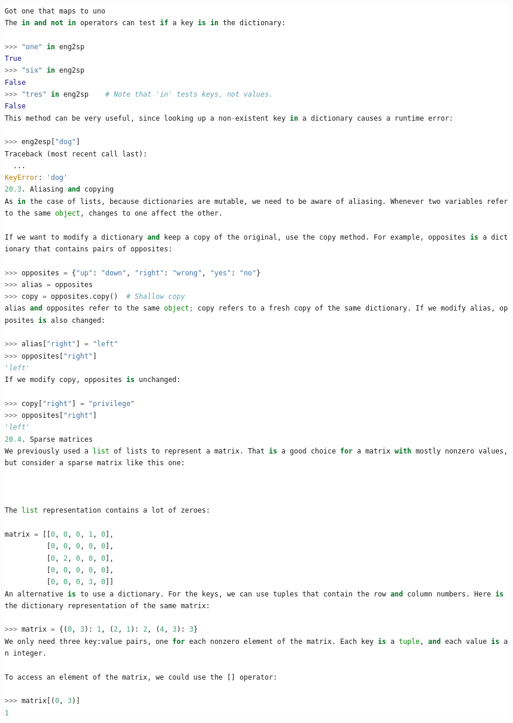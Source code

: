 ```python
Got one that maps to uno
The in and not in operators can test if a key is in the dictionary:

>>> "one" in eng2sp
True
>>> "six" in eng2sp
False
>>> "tres" in eng2sp    # Note that 'in' tests keys, not values.
False
This method can be very useful, since looking up a non-existent key in a dictionary causes a runtime error:

>>> eng2esp["dog"]
Traceback (most recent call last):
  ...
KeyError: 'dog'
20.3. Aliasing and copying
As in the case of lists, because dictionaries are mutable, we need to be aware of aliasing. Whenever two variables refer to the same object, changes to one affect the other.

If we want to modify a dictionary and keep a copy of the original, use the copy method. For example, opposites is a dictionary that contains pairs of opposites:

>>> opposites = {"up": "down", "right": "wrong", "yes": "no"}
>>> alias = opposites
>>> copy = opposites.copy()  # Shallow copy
alias and opposites refer to the same object; copy refers to a fresh copy of the same dictionary. If we modify alias, opposites is also changed:

>>> alias["right"] = "left"
>>> opposites["right"]
'left'
If we modify copy, opposites is unchanged:

>>> copy["right"] = "privilege"
>>> opposites["right"]
'left'
20.4. Sparse matrices
We previously used a list of lists to represent a matrix. That is a good choice for a matrix with mostly nonzero values, but consider a sparse matrix like this one:



The list representation contains a lot of zeroes:

matrix = [[0, 0, 0, 1, 0],
          [0, 0, 0, 0, 0],
          [0, 2, 0, 0, 0],
          [0, 0, 0, 0, 0],
          [0, 0, 0, 3, 0]]
An alternative is to use a dictionary. For the keys, we can use tuples that contain the row and column numbers. Here is the dictionary representation of the same matrix:

>>> matrix = {(0, 3): 1, (2, 1): 2, (4, 3): 3}
We only need three key:value pairs, one for each nonzero element of the matrix. Each key is a tuple, and each value is an integer.

To access an element of the matrix, we could use the [] operator:

>>> matrix[(0, 3)]
1
```